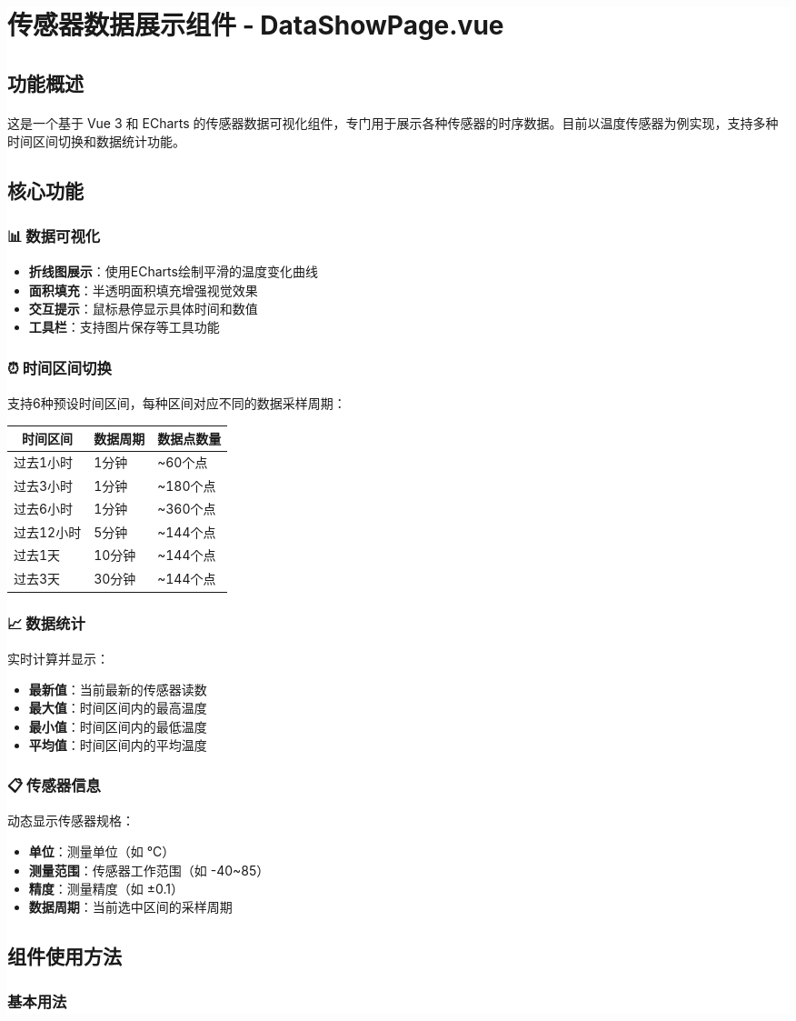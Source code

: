 # 传感器数据展示组件 - DataShowPage.vue

## 功能概述

这是一个基于 Vue 3 和 ECharts 的传感器数据可视化组件，专门用于展示各种传感器的时序数据。目前以温度传感器为例实现，支持多种时间区间切换和数据统计功能。

## 核心功能

### 📊 数据可视化
- **折线图展示**：使用ECharts绘制平滑的温度变化曲线
- **面积填充**：半透明面积填充增强视觉效果
- **交互提示**：鼠标悬停显示具体时间和数值
- **工具栏**：支持图片保存等工具功能

### ⏰ 时间区间切换
支持6种预设时间区间，每种区间对应不同的数据采样周期：

| 时间区间 | 数据周期 | 数据点数量 |
|---------|---------|-----------|
| 过去1小时 | 1分钟 | ~60个点 |
| 过去3小时 | 1分钟 | ~180个点 |
| 过去6小时 | 1分钟 | ~360个点 |
| 过去12小时 | 5分钟 | ~144个点 |
| 过去1天 | 10分钟 | ~144个点 |
| 过去3天 | 30分钟 | ~144个点 |

### 📈 数据统计
实时计算并显示：
- **最新值**：当前最新的传感器读数
- **最大值**：时间区间内的最高温度
- **最小值**：时间区间内的最低温度
- **平均值**：时间区间内的平均温度

### 📋 传感器信息
动态显示传感器规格：
- **单位**：测量单位（如 °C）
- **测量范围**：传感器工作范围（如 -40~85）
- **精度**：测量精度（如 ±0.1）
- **数据周期**：当前选中区间的采样周期

## 组件使用方法

### 基本用法
